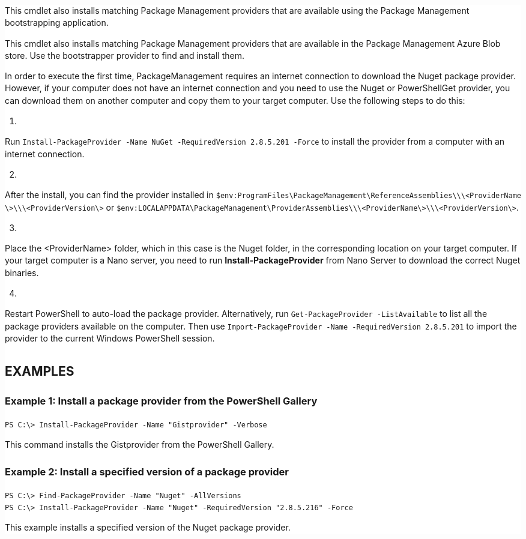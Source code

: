 This cmdlet also installs matching Package Management providers that are available using the Package Management bootstrapping application.

This cmdlet also installs matching Package Management providers that are available in the Package Management Azure Blob store.
Use the bootstrapper provider to find and install them.

In order to execute the first time, PackageManagement requires an internet connection to download the Nuget package provider.
However, if your computer does not have an internet connection and you need to use the Nuget or PowerShellGet provider, you can download them on another computer and copy them to your target computer.
Use the following steps to do this:

1.
Run `Install-PackageProvider -Name NuGet -RequiredVersion 2.8.5.201 -Force` to install the provider from a computer with an internet connection.

2.
After the install, you can find the provider installed in `$env:ProgramFiles\PackageManagement\ReferenceAssemblies\\\<ProviderName\>\\\<ProviderVersion\>` or `$env:LOCALAPPDATA\PackageManagement\ProviderAssemblies\\\<ProviderName\>\\\<ProviderVersion\>`.

3.
Place the \<ProviderName\> folder, which in this case is the Nuget folder, in the corresponding location on your target computer.
If your target computer is a Nano server, you need to run **Install-PackageProvider** from Nano Server to download the correct Nuget binaries.

4.
Restart PowerShell to auto-load the package provider.
Alternatively, run `Get-PackageProvider -ListAvailable` to list all the package providers available on the computer.
Then use `Import-PackageProvider -Name -RequiredVersion 2.8.5.201` to import the provider to the current Windows PowerShell session.

## EXAMPLES

### Example 1: Install a package provider from the PowerShell Gallery
```
PS C:\> Install-PackageProvider -Name "Gistprovider" -Verbose
```

This command installs the Gistprovider from the PowerShell Gallery.

### Example 2: Install a specified version of a package provider
```
PS C:\> Find-PackageProvider -Name "Nuget" -AllVersions
PS C:\> Install-PackageProvider -Name "Nuget" -RequiredVersion "2.8.5.216" -Force
```

This example installs a specified version of the Nuget package provider.

